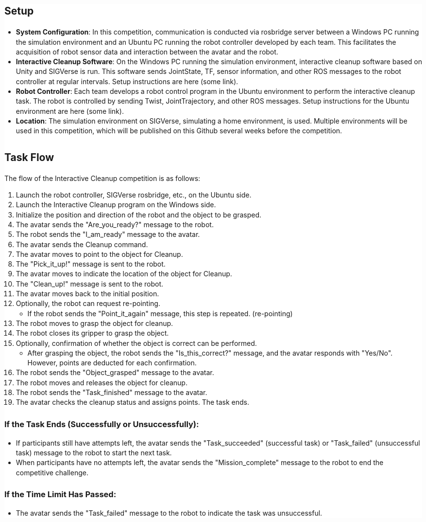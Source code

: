 ## Setup
- **System Configuration**: In this competition, communication is conducted via rosbridge server between a Windows PC running the simulation environment and an Ubuntu PC running the robot controller developed by each team. This facilitates the acquisition of robot sensor data and interaction between the avatar and the robot.
- **Interactive Cleanup Software**: On the Windows PC running the simulation environment, interactive cleanup software based on Unity and SIGVerse is run. This software sends JointState, TF, sensor information, and other ROS messages to the robot controller at regular intervals. Setup instructions are here (some link).
- **Robot Controller**: Each team develops a robot control program in the Ubuntu environment to perform the interactive cleanup task. The robot is controlled by sending Twist, JointTrajectory, and other ROS messages. Setup instructions for the Ubuntu environment are here (some link).
- **Location**: The simulation environment on SIGVerse, simulating a home environment, is used. Multiple environments will be used in this competition, which will be published on this Github several weeks before the competition.

## Task Flow
The flow of the Interactive Cleanup competition is as follows:

1. Launch the robot controller, SIGVerse rosbridge, etc., on the Ubuntu side.
2. Launch the Interactive Cleanup program on the Windows side.
3. Initialize the position and direction of the robot and the object to be grasped.
4. The avatar sends the "Are_you_ready?" message to the robot.
5. The robot sends the "I_am_ready" message to the avatar.
6. The avatar sends the Cleanup command.
7. The avatar moves to point to the object for Cleanup.
8. The "Pick_it_up!" message is sent to the robot.
9. The avatar moves to indicate the location of the object for Cleanup.
10. The "Clean_up!" message is sent to the robot.
11. The avatar moves back to the initial position.
12. Optionally, the robot can request re-pointing.
    - If the robot sends the "Point_it_again" message, this step is repeated. (re-pointing)
13. The robot moves to grasp the object for cleanup.
14. The robot closes its gripper to grasp the object.
15. Optionally, confirmation of whether the object is correct can be performed.
    - After grasping the object, the robot sends the "Is_this_correct?" message, and the avatar responds with "Yes/No". However, points are deducted for each confirmation.
16. The robot sends the "Object_grasped" message to the avatar.
17. The robot moves and releases the object for cleanup.
18. The robot sends the "Task_finished" message to the avatar.
19. The avatar checks the cleanup status and assigns points. The task ends.

### If the Task Ends (Successfully or Unsuccessfully):
- If participants still have attempts left, the avatar sends the "Task_succeeded" (successful task) or "Task_failed" (unsuccessful task) message to the robot to start the next task.
- When participants have no attempts left, the avatar sends the "Mission_complete" message to the robot to end the competitive challenge.

### If the Time Limit Has Passed:
- The avatar sends the "Task_failed" message to the robot to indicate the task was unsuccessful.
